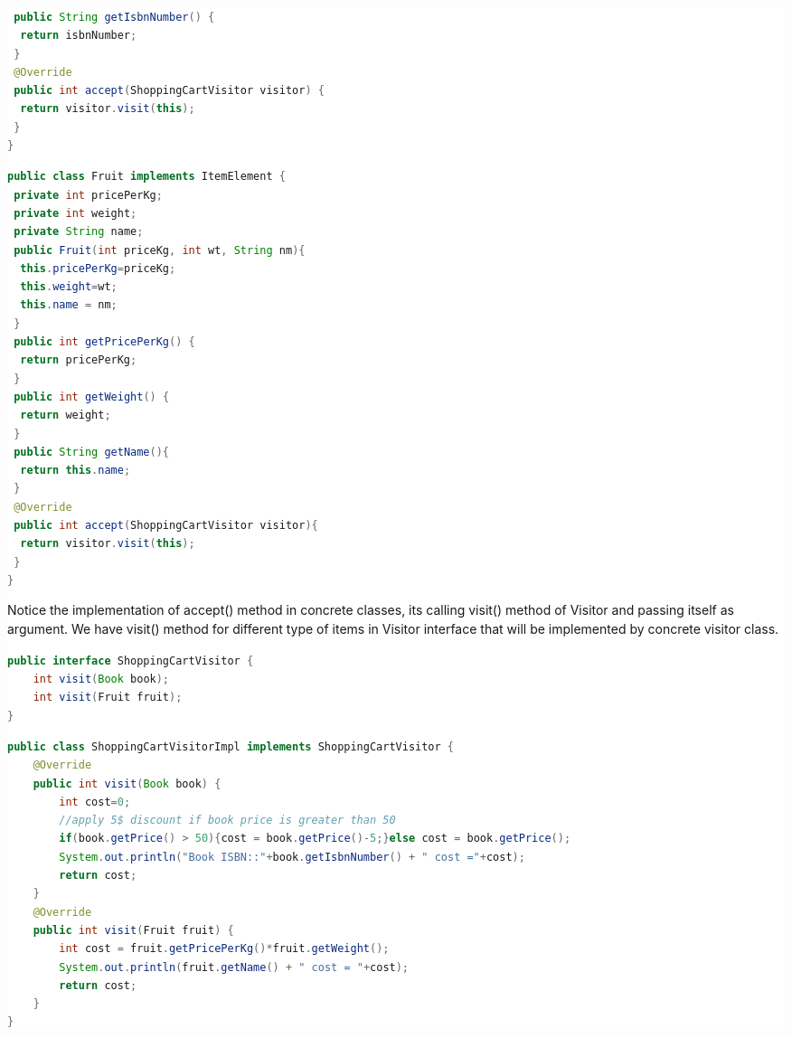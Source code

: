 ```java
 public String getIsbnNumber() {
  return isbnNumber;
 }
 @Override
 public int accept(ShoppingCartVisitor visitor) {
  return visitor.visit(this);
 }
}
```
```java
public class Fruit implements ItemElement {	
 private int pricePerKg;
 private int weight;
 private String name;
 public Fruit(int priceKg, int wt, String nm){
  this.pricePerKg=priceKg;
  this.weight=wt;
  this.name = nm;
 }
 public int getPricePerKg() {
  return pricePerKg;
 }
 public int getWeight() {
  return weight;
 }
 public String getName(){
  return this.name;
 }
 @Override
 public int accept(ShoppingCartVisitor visitor){
  return visitor.visit(this);
 }
}
```
Notice the implementation of accept() method in concrete classes, its calling visit() method of Visitor and passing itself as argument. We have visit() method for different type of items in Visitor interface that will be implemented by concrete visitor class.

```java
public interface ShoppingCartVisitor {
	int visit(Book book);
	int visit(Fruit fruit);
}
```
```java
public class ShoppingCartVisitorImpl implements ShoppingCartVisitor {
	@Override
	public int visit(Book book) {
		int cost=0;
		//apply 5$ discount if book price is greater than 50
		if(book.getPrice() > 50){cost = book.getPrice()-5;}else cost = book.getPrice();
		System.out.println("Book ISBN::"+book.getIsbnNumber() + " cost ="+cost);
		return cost;
	}
	@Override
	public int visit(Fruit fruit) {
		int cost = fruit.getPricePerKg()*fruit.getWeight();
		System.out.println(fruit.getName() + " cost = "+cost);
		return cost;
	}
}
```
